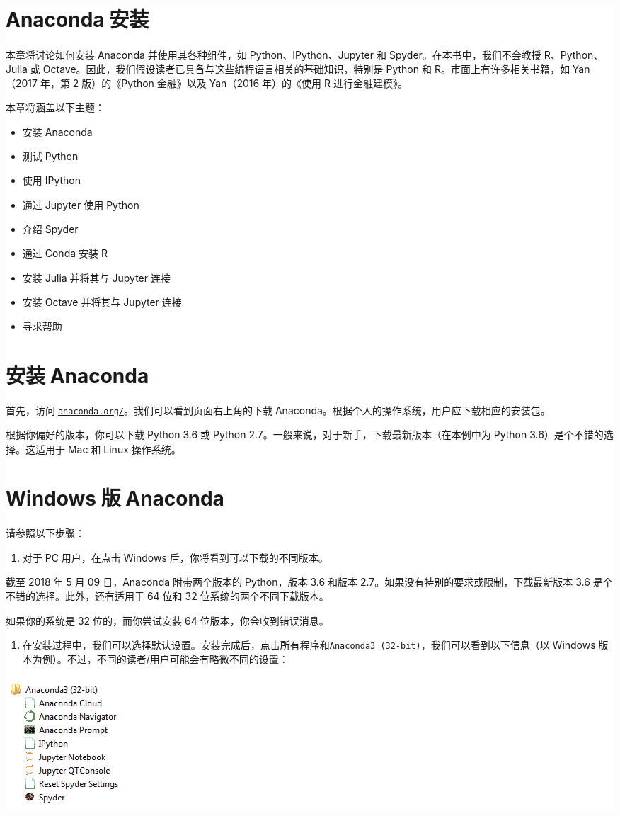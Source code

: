 # Anaconda 安装

本章将讨论如何安装 Anaconda 并使用其各种组件，如 Python、IPython、Jupyter 和 Spyder。在本书中，我们不会教授 R、Python、Julia 或 Octave。因此，我们假设读者已具备与这些编程语言相关的基础知识，特别是 Python 和 R。市面上有许多相关书籍，如 Yan（2017 年，第 2 版）的《Python 金融》以及 Yan（2016 年）的《使用 R 进行金融建模》。

本章将涵盖以下主题：

+   安装 Anaconda

+   测试 Python

+   使用 IPython

+   通过 Jupyter 使用 Python

+   介绍 Spyder

+   通过 Conda 安装 R

+   安装 Julia 并将其与 Jupyter 连接

+   安装 Octave 并将其与 Jupyter 连接

+   寻求帮助

# 安装 Anaconda

首先，访问 [`anaconda.org/`](http://anaconda.org/)。我们可以看到页面右上角的下载 Anaconda。根据个人的操作系统，用户应下载相应的安装包。

根据你偏好的版本，你可以下载 Python 3.6 或 Python 2.7。一般来说，对于新手，下载最新版本（在本例中为 Python 3.6）是个不错的选择。这适用于 Mac 和 Linux 操作系统。

# Windows 版 Anaconda

请参照以下步骤：

1.  对于 PC 用户，在点击 Windows 后，你将看到可以下载的不同版本。

截至 2018 年 5 月 09 日，Anaconda 附带两个版本的 Python，版本 3.6 和版本 2.7。如果没有特别的要求或限制，下载最新版本 3.6 是个不错的选择。此外，还有适用于 64 位和 32 位系统的两个不同下载版本。

如果你的系统是 32 位的，而你尝试安装 64 位版本，你会收到错误消息。

1.  在安装过程中，我们可以选择默认设置。安装完成后，点击所有程序和`Anaconda3 (32-bit)`，我们可以看到以下信息（以 Windows 版本为例）。不过，不同的读者/用户可能会有略微不同的设置：

![](img/2acb77a1-3bdd-4430-9a6d-25e8953bedbc.png)

